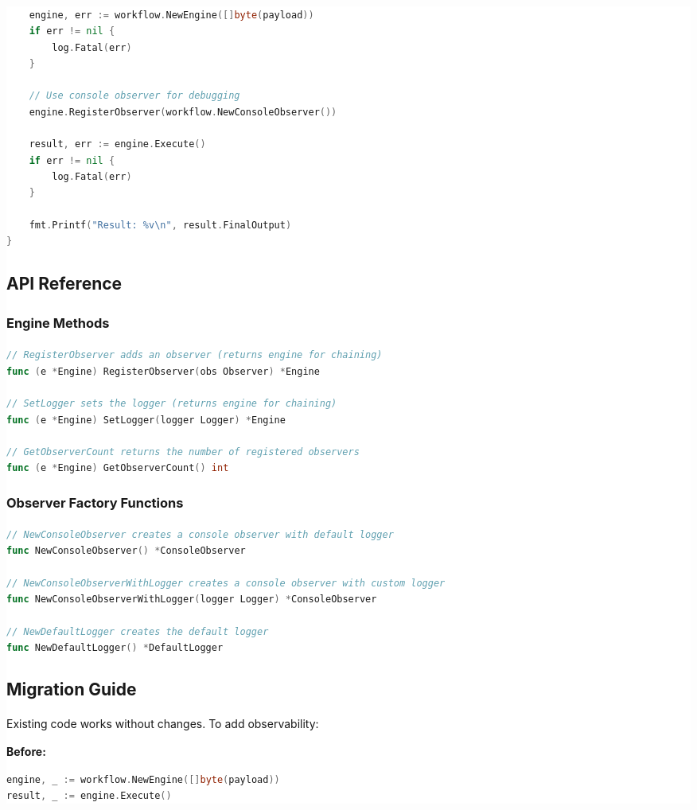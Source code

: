 ```go
    engine, err := workflow.NewEngine([]byte(payload))
    if err != nil {
        log.Fatal(err)
    }
    
    // Use console observer for debugging
    engine.RegisterObserver(workflow.NewConsoleObserver())
    
    result, err := engine.Execute()
    if err != nil {
        log.Fatal(err)
    }
    
    fmt.Printf("Result: %v\n", result.FinalOutput)
}
```

## API Reference

### Engine Methods

```go
// RegisterObserver adds an observer (returns engine for chaining)
func (e *Engine) RegisterObserver(obs Observer) *Engine

// SetLogger sets the logger (returns engine for chaining)
func (e *Engine) SetLogger(logger Logger) *Engine

// GetObserverCount returns the number of registered observers
func (e *Engine) GetObserverCount() int
```

### Observer Factory Functions

```go
// NewConsoleObserver creates a console observer with default logger
func NewConsoleObserver() *ConsoleObserver

// NewConsoleObserverWithLogger creates a console observer with custom logger
func NewConsoleObserverWithLogger(logger Logger) *ConsoleObserver

// NewDefaultLogger creates the default logger
func NewDefaultLogger() *DefaultLogger
```

## Migration Guide

Existing code works without changes. To add observability:

**Before:**
```go
engine, _ := workflow.NewEngine([]byte(payload))
result, _ := engine.Execute()
```
